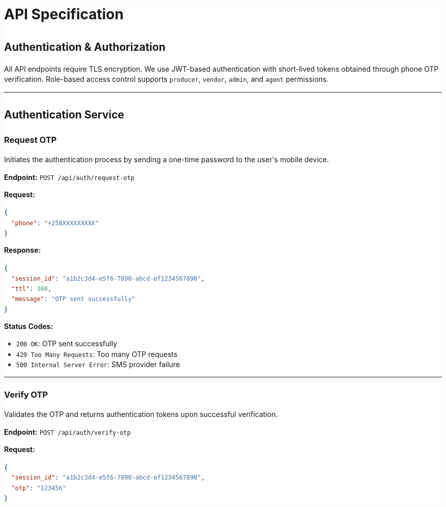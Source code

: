 
# API Specification

## Authentication & Authorization

All API endpoints require TLS encryption. We use JWT-based authentication with short-lived tokens obtained through phone OTP verification. Role-based access control supports `producer`, `vendor`, `admin`, and `agent` permissions.

---

## Authentication Service

### Request OTP
Initiates the authentication process by sending a one-time password to the user's mobile device.

**Endpoint:** `POST /api/auth/request-otp`

**Request:**
```json
{
  "phone": "+258XXXXXXXXX"
}
```

**Response:**
```json
{
  "session_id": "a1b2c3d4-e5f6-7890-abcd-ef1234567890",
  "ttl": 300,
  "message": "OTP sent successfully"
}
```

**Status Codes:**
- `200 OK`: OTP sent successfully
- `429 Too Many Requests`: Too many OTP requests
- `500 Internal Server Error`: SMS provider failure

---

### Verify OTP
Validates the OTP and returns authentication tokens upon successful verification.

**Endpoint:** `POST /api/auth/verify-otp`

**Request:**
```json
{
  "session_id": "a1b2c3d4-e5f6-7890-abcd-ef1234567890",
  "otp": "123456"
}
```
